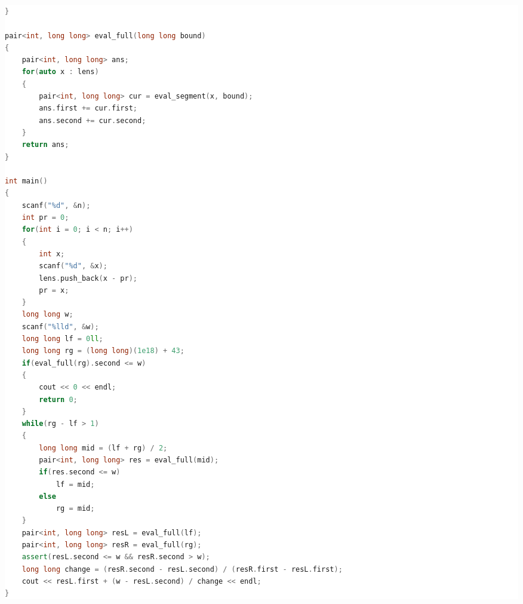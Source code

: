 ```cpp
}

pair<int, long long> eval_full(long long bound)
{
    pair<int, long long> ans;
    for(auto x : lens)
    {
        pair<int, long long> cur = eval_segment(x, bound);
        ans.first += cur.first;
        ans.second += cur.second;
    }
    return ans;
}

int main()
{
    scanf("%d", &n);
    int pr = 0;
    for(int i = 0; i < n; i++)
    {
        int x;
        scanf("%d", &x);
        lens.push_back(x - pr);
        pr = x;
    }
    long long w;
    scanf("%lld", &w);
    long long lf = 0ll;
    long long rg = (long long)(1e18) + 43;
    if(eval_full(rg).second <= w)
    {
        cout << 0 << endl;
        return 0;
    }
    while(rg - lf > 1)
    {
        long long mid = (lf + rg) / 2;
        pair<int, long long> res = eval_full(mid);
        if(res.second <= w)
            lf = mid;
        else
            rg = mid;
    }   
    pair<int, long long> resL = eval_full(lf);
    pair<int, long long> resR = eval_full(rg);
    assert(resL.second <= w && resR.second > w);
    long long change = (resR.second - resL.second) / (resR.first - resL.first);
    cout << resL.first + (w - resL.second) / change << endl;
}
```
